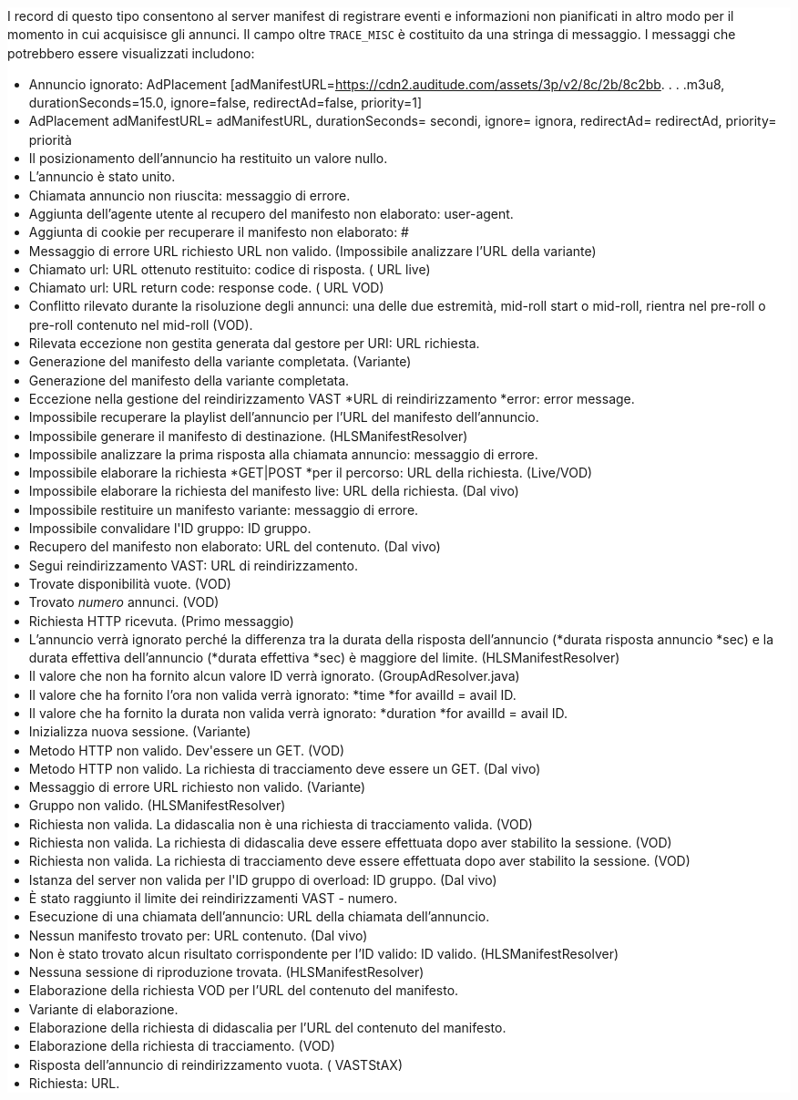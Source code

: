 I record di questo tipo consentono al server manifest di registrare eventi e informazioni non pianificati in altro modo per il momento in cui acquisisce gli annunci. Il campo oltre `TRACE_MISC` è costituito da una stringa di messaggio. I messaggi che potrebbero essere visualizzati includono:

* Annuncio ignorato: AdPlacement \[adManifestURL=https://cdn2.auditude.com/assets/3p/v2/8c/2b/8c2bb. . . .m3u8, durationSeconds=15.0, ignore=false, redirectAd=false, priority=1\]
* AdPlacement adManifestURL= adManifestURL, durationSeconds= secondi, ignore= ignora, redirectAd= redirectAd, priority= priorità
* Il posizionamento dell’annuncio ha restituito un valore nullo.
* L’annuncio è stato unito.
* Chiamata annuncio non riuscita: messaggio di errore.
* Aggiunta dell’agente utente al recupero del manifesto non elaborato: user-agent.
* Aggiunta di cookie per recuperare il manifesto non elaborato: #
* Messaggio di errore URL richiesto URL non valido. (Impossibile analizzare l’URL della variante)
* Chiamato url: URL ottenuto restituito: codice di risposta. ( URL live)
* Chiamato url: URL return code: response code. ( URL VOD)
* Conflitto rilevato durante la risoluzione degli annunci: una delle due estremità, mid-roll start o mid-roll, rientra nel pre-roll o pre-roll contenuto nel mid-roll (VOD).
* Rilevata eccezione non gestita generata dal gestore per URI: URL richiesta.
* Generazione del manifesto della variante completata. (Variante)
* Generazione del manifesto della variante completata.
* Eccezione nella gestione del reindirizzamento VAST *URL di reindirizzamento *error: error message.
* Impossibile recuperare la playlist dell’annuncio per l’URL del manifesto dell’annuncio.
* Impossibile generare il manifesto di destinazione. (HLSManifestResolver)
* Impossibile analizzare la prima risposta alla chiamata annuncio: messaggio di errore.
* Impossibile elaborare la richiesta *GET|POST *per il percorso: URL della richiesta. (Live/VOD)
* Impossibile elaborare la richiesta del manifesto live: URL della richiesta. (Dal vivo)
* Impossibile restituire un manifesto variante: messaggio di errore.
* Impossibile convalidare l&#39;ID gruppo: ID gruppo.
* Recupero del manifesto non elaborato: URL del contenuto. (Dal vivo)
* Segui reindirizzamento VAST: URL di reindirizzamento.
* Trovate disponibilità vuote. (VOD)
* Trovato *numero* annunci. (VOD)
* Richiesta HTTP ricevuta. (Primo messaggio)
* L’annuncio verrà ignorato perché la differenza tra la durata della risposta dell’annuncio (*durata risposta annuncio *sec) e la durata effettiva dell’annuncio (*durata effettiva *sec) è maggiore del limite. (HLSManifestResolver)
* Il valore che non ha fornito alcun valore ID verrà ignorato. (GroupAdResolver.java)
* Il valore che ha fornito l’ora non valida verrà ignorato: *time *for availId = avail ID.
* Il valore che ha fornito la durata non valida verrà ignorato: *duration *for availId = avail ID.
* Inizializza nuova sessione. (Variante)
* Metodo HTTP non valido. Dev&#39;essere un GET. (VOD)
* Metodo HTTP non valido. La richiesta di tracciamento deve essere un GET. (Dal vivo)
* Messaggio di errore URL richiesto non valido. (Variante)
* Gruppo non valido. (HLSManifestResolver)
* Richiesta non valida. La didascalia non è una richiesta di tracciamento valida. (VOD)
* Richiesta non valida. La richiesta di didascalia deve essere effettuata dopo aver stabilito la sessione. (VOD)
* Richiesta non valida. La richiesta di tracciamento deve essere effettuata dopo aver stabilito la sessione. (VOD)
* Istanza del server non valida per l&#39;ID gruppo di overload: ID gruppo. (Dal vivo)
* È stato raggiunto il limite dei reindirizzamenti VAST - numero.
* Esecuzione di una chiamata dell’annuncio: URL della chiamata dell’annuncio.
* Nessun manifesto trovato per: URL contenuto. (Dal vivo)
* Non è stato trovato alcun risultato corrispondente per l’ID valido: ID valido. (HLSManifestResolver)
* Nessuna sessione di riproduzione trovata. (HLSManifestResolver)
* Elaborazione della richiesta VOD per l’URL del contenuto del manifesto.
* Variante di elaborazione.
* Elaborazione della richiesta di didascalia per l’URL del contenuto del manifesto.
* Elaborazione della richiesta di tracciamento. (VOD)
* Risposta dell’annuncio di reindirizzamento vuota. ( VASTStAX)
* Richiesta: URL.